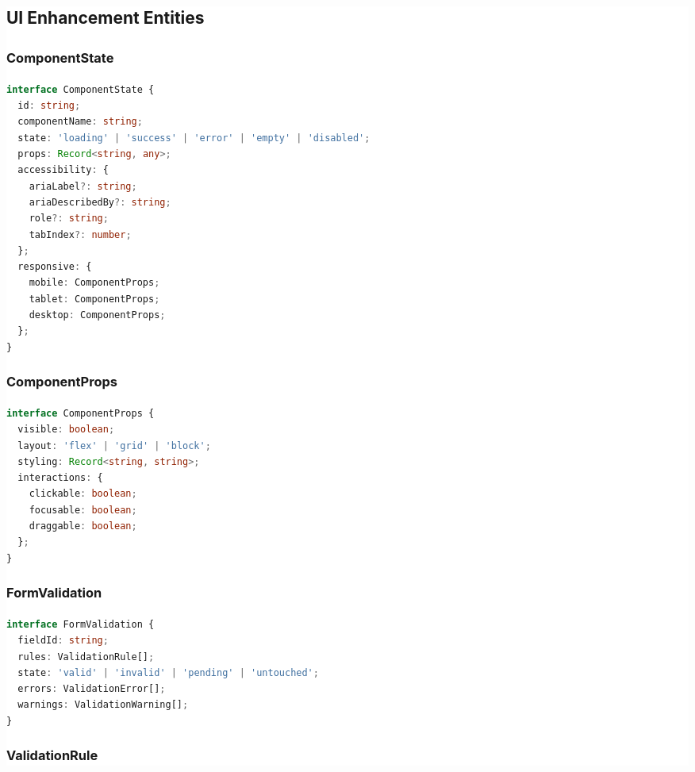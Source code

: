 ## UI Enhancement Entities

### ComponentState

```typescript
interface ComponentState {
  id: string;
  componentName: string;
  state: 'loading' | 'success' | 'error' | 'empty' | 'disabled';
  props: Record<string, any>;
  accessibility: {
    ariaLabel?: string;
    ariaDescribedBy?: string;
    role?: string;
    tabIndex?: number;
  };
  responsive: {
    mobile: ComponentProps;
    tablet: ComponentProps;
    desktop: ComponentProps;
  };
}
```

### ComponentProps

```typescript
interface ComponentProps {
  visible: boolean;
  layout: 'flex' | 'grid' | 'block';
  styling: Record<string, string>;
  interactions: {
    clickable: boolean;
    focusable: boolean;
    draggable: boolean;
  };
}
```

### FormValidation

```typescript
interface FormValidation {
  fieldId: string;
  rules: ValidationRule[];
  state: 'valid' | 'invalid' | 'pending' | 'untouched';
  errors: ValidationError[];
  warnings: ValidationWarning[];
}
```

### ValidationRule
